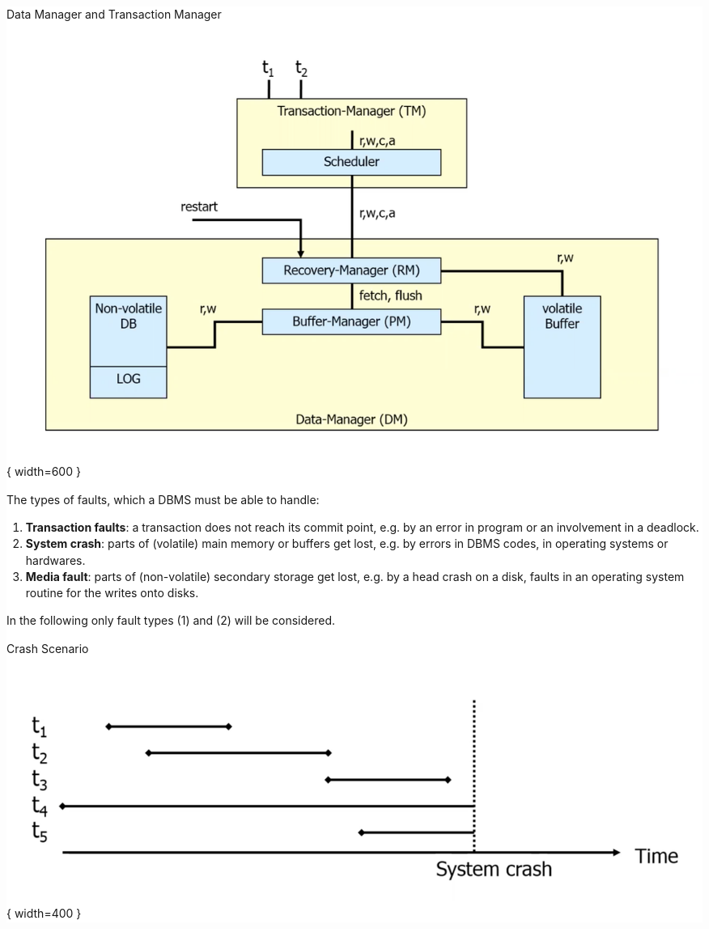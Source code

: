 Data Manager and Transaction Manager

![](src/data_manager.png){ width=600 }

The types of faults, which a DBMS must be able to handle:

1. **Transaction faults**: a transaction does not reach its commit point, e.g. by an error in program or an involvement in a deadlock.
2. **System crash**: parts of (volatile) main memory or buffers get lost, e.g. by errors in DBMS codes, in operating systems or hardwares.
3. **Media fault**: parts of (non-volatile) secondary storage get lost, e.g. by a head crash on a disk, faults in an operating system routine for the writes onto disks.

In the following only fault types (1) and (2) will be considered.

Crash Scenario

![](src/crash_scenario.png){ width=400 }
